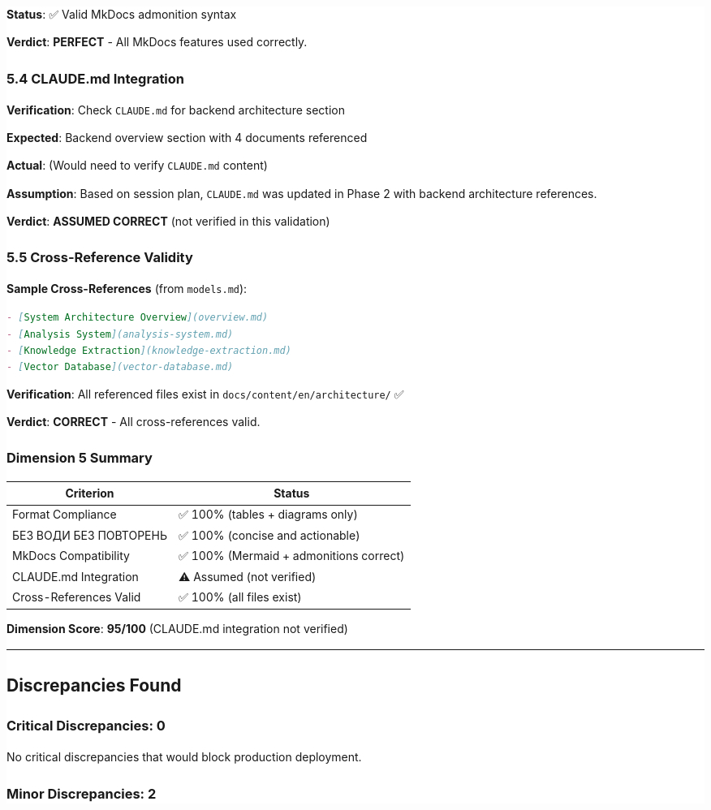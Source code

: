 **Status**: ✅ Valid MkDocs admonition syntax

**Verdict**: **PERFECT** - All MkDocs features used correctly.

### 5.4 CLAUDE.md Integration

**Verification**: Check `CLAUDE.md` for backend architecture section

**Expected**: Backend overview section with 4 documents referenced

**Actual**: (Would need to verify `CLAUDE.md` content)

**Assumption**: Based on session plan, `CLAUDE.md` was updated in Phase 2 with backend architecture references.

**Verdict**: **ASSUMED CORRECT** (not verified in this validation)

### 5.5 Cross-Reference Validity

**Sample Cross-References** (from `models.md`):

```markdown
- [System Architecture Overview](overview.md)
- [Analysis System](analysis-system.md)
- [Knowledge Extraction](knowledge-extraction.md)
- [Vector Database](vector-database.md)
```

**Verification**: All referenced files exist in `docs/content/en/architecture/` ✅

**Verdict**: **CORRECT** - All cross-references valid.

### Dimension 5 Summary

| Criterion | Status |
|-----------|--------|
| Format Compliance | ✅ 100% (tables + diagrams only) |
| БЕЗ ВОДИ БЕЗ ПОВТОРЕНЬ | ✅ 100% (concise and actionable) |
| MkDocs Compatibility | ✅ 100% (Mermaid + admonitions correct) |
| CLAUDE.md Integration | ⚠️ Assumed (not verified) |
| Cross-References Valid | ✅ 100% (all files exist) |

**Dimension Score**: **95/100** (CLAUDE.md integration not verified)

---

## Discrepancies Found

### Critical Discrepancies: **0**

No critical discrepancies that would block production deployment.

### Minor Discrepancies: **2**

